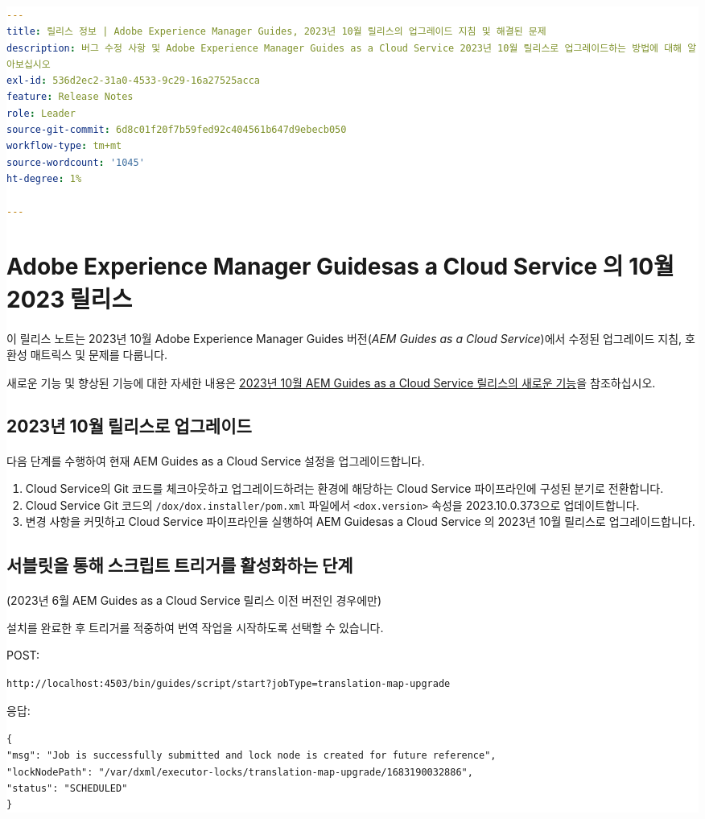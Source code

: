 ```yaml
---
title: 릴리스 정보 | Adobe Experience Manager Guides, 2023년 10월 릴리스의 업그레이드 지침 및 해결된 문제
description: 버그 수정 사항 및 Adobe Experience Manager Guides as a Cloud Service 2023년 10월 릴리스로 업그레이드하는 방법에 대해 알아보십시오
exl-id: 536d2ec2-31a0-4533-9c29-16a27525acca
feature: Release Notes
role: Leader
source-git-commit: 6d8c01f20f7b59fed92c404561b647d9ebecb050
workflow-type: tm+mt
source-wordcount: '1045'
ht-degree: 1%

---
```


# Adobe Experience Manager Guidesas a Cloud Service 의 10월 2023 릴리스

이 릴리스 노트는 2023년 10월 Adobe Experience Manager Guides 버전(*AEM Guides as a Cloud Service*)에서 수정된 업그레이드 지침, 호환성 매트릭스 및 문제를 다룹니다.

새로운 기능 및 향상된 기능에 대한 자세한 내용은 [2023년 10월 AEM Guides as a Cloud Service 릴리스의 새로운 기능](whats-new-2023-10-0.md)을 참조하십시오.

## 2023년 10월 릴리스로 업그레이드

다음 단계를 수행하여 현재 AEM Guides as a Cloud Service 설정을 업그레이드합니다.

1. Cloud Service의 Git 코드를 체크아웃하고 업그레이드하려는 환경에 해당하는 Cloud Service 파이프라인에 구성된 분기로 전환합니다.
2. Cloud Service Git 코드의 `/dox/dox.installer/pom.xml` 파일에서 `<dox.version>` 속성을 2023.10.0.373으로 업데이트합니다.
3. 변경 사항을 커밋하고 Cloud Service 파이프라인을 실행하여 AEM Guidesas a Cloud Service 의 2023년 10월 릴리스로 업그레이드합니다.

## 서블릿을 통해 스크립트 트리거를 활성화하는 단계

(2023년 6월 AEM Guides as a Cloud Service 릴리스 이전 버전인 경우에만)

설치를 완료한 후 트리거를 적중하여 번역 작업을 시작하도록 선택할 수 있습니다.

POST:

```
http://localhost:4503/bin/guides/script/start?jobType=translation-map-upgrade
```

응답:

```
{
"msg": "Job is successfully submitted and lock node is created for future reference",
"lockNodePath": "/var/dxml/executor-locks/translation-map-upgrade/1683190032886",
"status": "SCHEDULED"
}
```
